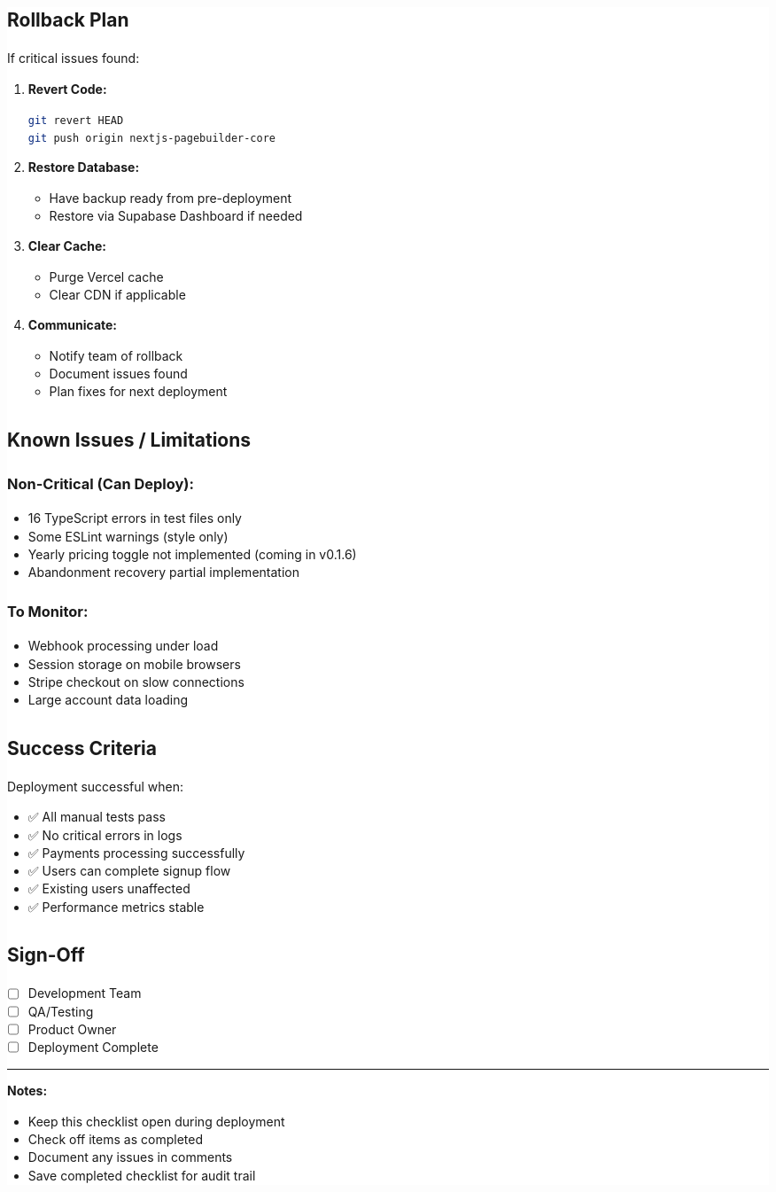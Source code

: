 ## Rollback Plan

If critical issues found:

1. **Revert Code:**
   ```bash
   git revert HEAD
   git push origin nextjs-pagebuilder-core
   ```

2. **Restore Database:**
   - Have backup ready from pre-deployment
   - Restore via Supabase Dashboard if needed

3. **Clear Cache:**
   - Purge Vercel cache
   - Clear CDN if applicable

4. **Communicate:**
   - Notify team of rollback
   - Document issues found
   - Plan fixes for next deployment

## Known Issues / Limitations

### Non-Critical (Can Deploy):
- 16 TypeScript errors in test files only
- Some ESLint warnings (style only)
- Yearly pricing toggle not implemented (coming in v0.1.6)
- Abandonment recovery partial implementation

### To Monitor:
- Webhook processing under load
- Session storage on mobile browsers
- Stripe checkout on slow connections
- Large account data loading

## Success Criteria

Deployment successful when:
- ✅ All manual tests pass
- ✅ No critical errors in logs
- ✅ Payments processing successfully
- ✅ Users can complete signup flow
- ✅ Existing users unaffected
- ✅ Performance metrics stable

## Sign-Off

- [ ] Development Team
- [ ] QA/Testing
- [ ] Product Owner
- [ ] Deployment Complete

---

**Notes:**
- Keep this checklist open during deployment
- Check off items as completed
- Document any issues in comments
- Save completed checklist for audit trail